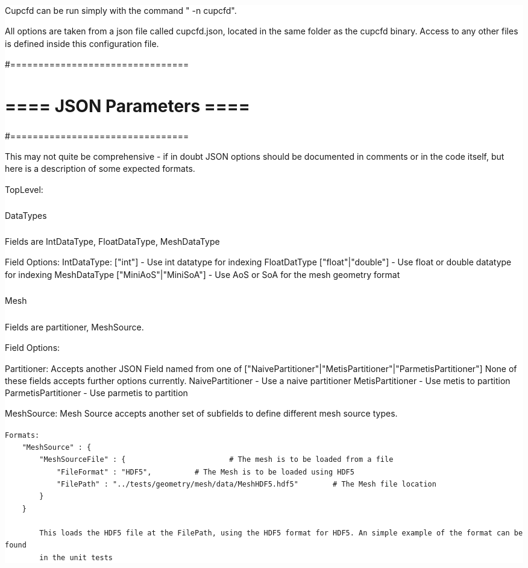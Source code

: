 Cupcfd can be run simply with the command "<mpirun> -n <number of processes> cupcfd".

All options are taken from a json file called cupcfd.json, located in the same folder as the cupcfd binary. Access to any other files
is defined inside this configuration file.

#================================
# ==== JSON Parameters ====
#================================

This may not quite be comprehensive - if in doubt JSON options should be documented in comments or in the code itself, but here is a description of some expected formats.

TopLevel:

###
DataTypes
###

Fields are IntDataType, FloatDataType, MeshDataType

Field Options:
	IntDataType: ["int"]				- Use int datatype for indexing
	FloatDatType ["float"|"double"]		- Use float or double datatype for indexing
	MeshDataType ["MiniAoS"|"MiniSoA"]	- Use AoS or SoA for the mesh geometry format

#####
Mesh
#####

Fields are partitioner, MeshSource.

Field Options:

Partitioner: Accepts another JSON Field named from one of ["NaivePartitioner"|"MetisPartitioner"|"ParmetisPartitioner"]
None of these fields accepts further options currently.
	NaivePartitioner - Use a naive partitioner
	MetisPartitioner - Use metis to partition
	ParmetisPartitioner - Use parmetis to partition

MeshSource:
	Mesh Source accepts another set of subfields to define different mesh source types.

	Formats:
		"MeshSource" : {
		    "MeshSourceFile" : {						# The mesh is to be loaded from a file
        		"FileFormat" : "HDF5",			# The Mesh is to be loaded using HDF5
		        "FilePath" : "../tests/geometry/mesh/data/MeshHDF5.hdf5"		# The Mesh file location
    		}
		}

			This loads the HDF5 file at the FilePath, using the HDF5 format for HDF5. An simple example of the format can be found
			in the unit tests
